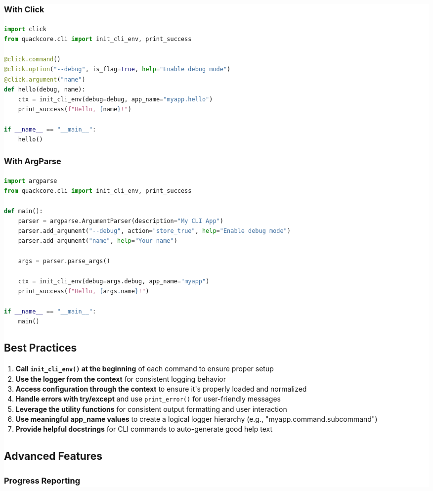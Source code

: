 ### With Click

```python
import click
from quackcore.cli import init_cli_env, print_success

@click.command()
@click.option("--debug", is_flag=True, help="Enable debug mode")
@click.argument("name")
def hello(debug, name):
    ctx = init_cli_env(debug=debug, app_name="myapp.hello")
    print_success(f"Hello, {name}!")

if __name__ == "__main__":
    hello()
```

### With ArgParse

```python
import argparse
from quackcore.cli import init_cli_env, print_success

def main():
    parser = argparse.ArgumentParser(description="My CLI App")
    parser.add_argument("--debug", action="store_true", help="Enable debug mode")
    parser.add_argument("name", help="Your name")
    
    args = parser.parse_args()
    
    ctx = init_cli_env(debug=args.debug, app_name="myapp")
    print_success(f"Hello, {args.name}!")

if __name__ == "__main__":
    main()
```

## Best Practices

1. **Call `init_cli_env()` at the beginning** of each command to ensure proper setup
2. **Use the logger from the context** for consistent logging behavior
3. **Access configuration through the context** to ensure it's properly loaded and normalized
4. **Handle errors with try/except** and use `print_error()` for user-friendly messages
5. **Leverage the utility functions** for consistent output formatting and user interaction
6. **Use meaningful app_name values** to create a logical logger hierarchy (e.g., "myapp.command.subcommand")
7. **Provide helpful docstrings** for CLI commands to auto-generate good help text

## Advanced Features

### Progress Reporting

